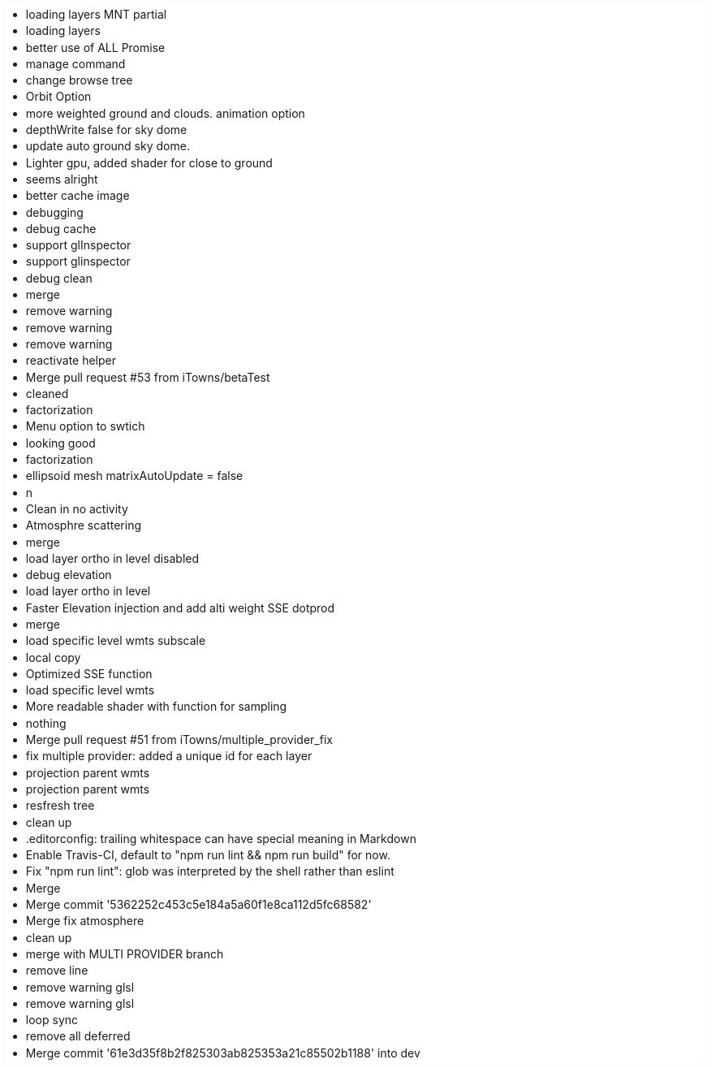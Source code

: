   * loading layers MNT partial
  * loading layers
  * better use of ALL Promise
  * manage command
  * change browse tree
  * Orbit Option
  * more weighted ground and clouds. animation option
  * depthWrite false for sky dome
  * update auto ground sky dome.
  * Lighter gpu, added shader for close to ground
  * seems alright
  * better cache image
  * debugging
  * debug cache
  * support glInspector
  * support glinspector
  * debug clean
  * merge
  * remove warning
  * remove warning
  * remove warning
  * reactivate helper
  * Merge pull request #53 from iTowns/betaTest
  * cleaned
  * factorization
  * Menu option to swtich
  * looking good
  * factorization
  * ellipsoid mesh matrixAutoUpdate = false
  * n
  * Clean in no activity
  * Atmosphre scattering
  * merge
  * load layer ortho in level disabled
  * debug elevation
  * load layer ortho in level
  * Faster Elevation injection and add alti weight SSE dotprod
  * merge
  * load specific level wmts subscale
  * local copy
  * Optimized SSE function
  * load specific level wmts
  * More readable shader with function for sampling
  * nothing
  * Merge pull request #51 from iTowns/multiple_provider_fix
  * fix multiple provider: added a unique id for each layer
  * projection parent wmts
  * projection parent wmts
  * resfresh tree
  * clean up
  * .editorconfig: trailing whitespace can have special meaning in Markdown
  * Enable Travis-CI, default to "npm run lint && npm run build" for now.
  * Fix "npm run lint": glob was interpreted by the shell rather than eslint
  * Merge
  * Merge commit '5362252c453c5e184a5a60f1e8ca112d5fc68582'
  * Merge fix atmosphere
  * clean up
  *  merge with MULTI PROVIDER branch
  * remove line
  * remove warning glsl
  * remove warning glsl
  * loop sync
  * remove all deferred
  * Merge commit '61e3d35f8b2f825303ab825353a21c85502b1188' into dev